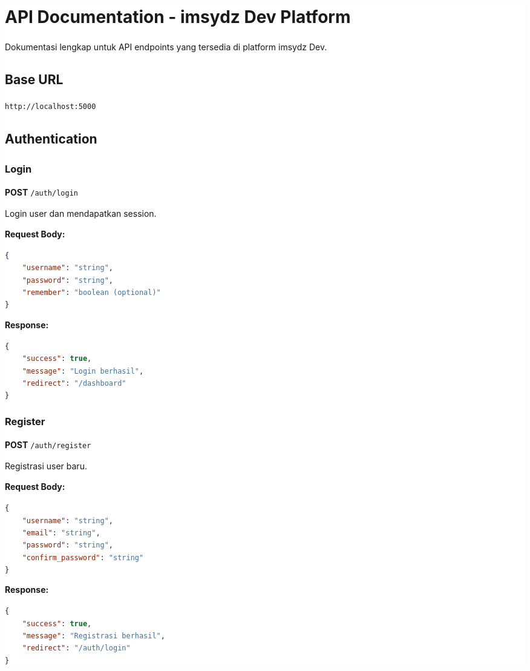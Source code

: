 # API Documentation - imsydz Dev Platform

Dokumentasi lengkap untuk API endpoints yang tersedia di platform imsydz Dev.

## Base URL
```
http://localhost:5000
```

## Authentication

### Login
**POST** `/auth/login`

Login user dan mendapatkan session.

**Request Body:**
```json
{
    "username": "string",
    "password": "string",
    "remember": "boolean (optional)"
}
```

**Response:**
```json
{
    "success": true,
    "message": "Login berhasil",
    "redirect": "/dashboard"
}
```

### Register
**POST** `/auth/register`

Registrasi user baru.

**Request Body:**
```json
{
    "username": "string",
    "email": "string",
    "password": "string",
    "confirm_password": "string"
}
```

**Response:**
```json
{
    "success": true,
    "message": "Registrasi berhasil",
    "redirect": "/auth/login"
}
```
